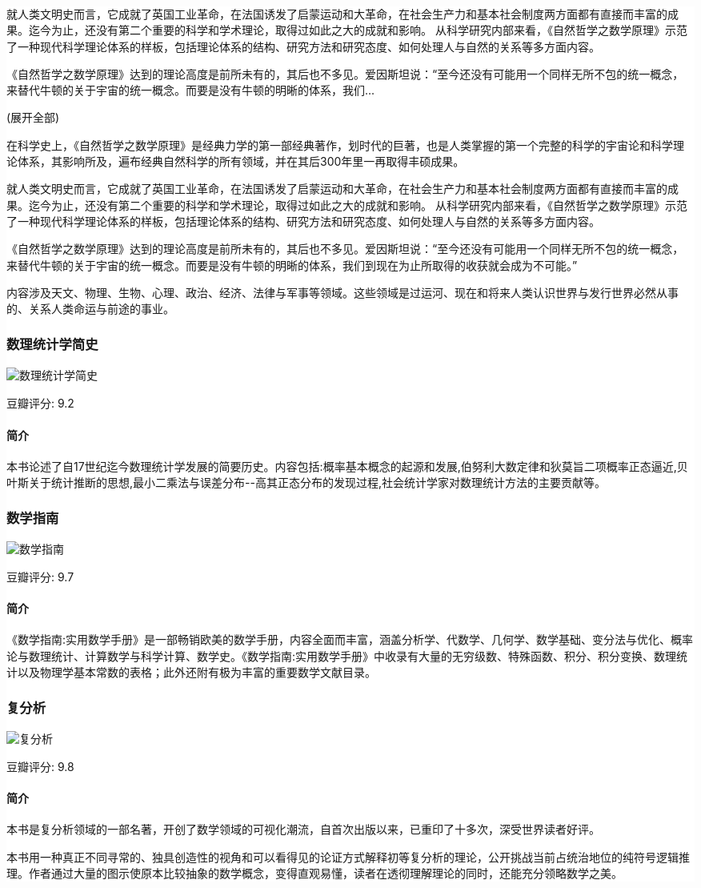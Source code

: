 就人类文明史而言，它成就了英国工业革命，在法国诱发了启蒙运动和大革命，在社会生产力和基本社会制度两方面都有直接而丰富的成果。迄今为止，还没有第二个重要的科学和学术理论，取得过如此之大的成就和影响。 从科学研究内部来看，《自然哲学之数学原理》示范了一种现代科学理论体系的样板，包括理论体系的结构、研究方法和研究态度、如何处理人与自然的关系等多方面内容。

《自然哲学之数学原理》达到的理论高度是前所未有的，其后也不多见。爱因斯坦说：“至今还没有可能用一个同样无所不包的统一概念，来替代牛顿的关于宇宙的统一概念。而要是没有牛顿的明晰的体系，我们...

(展开全部)

在科学史上，《自然哲学之数学原理》是经典力学的第一部经典著作，划时代的巨著，也是人类掌握的第一个完整的科学的宇宙论和科学理论体系，其影响所及，遍布经典自然科学的所有领域，并在其后300年里一再取得丰硕成果。

就人类文明史而言，它成就了英国工业革命，在法国诱发了启蒙运动和大革命，在社会生产力和基本社会制度两方面都有直接而丰富的成果。迄今为止，还没有第二个重要的科学和学术理论，取得过如此之大的成就和影响。 从科学研究内部来看，《自然哲学之数学原理》示范了一种现代科学理论体系的样板，包括理论体系的结构、研究方法和研究态度、如何处理人与自然的关系等多方面内容。

《自然哲学之数学原理》达到的理论高度是前所未有的，其后也不多见。爱因斯坦说：“至今还没有可能用一个同样无所不包的统一概念，来替代牛顿的关于宇宙的统一概念。而要是没有牛顿的明晰的体系，我们到现在为止所取得的收获就会成为不可能。”

内容涉及天文、物理、生物、心理、政治、经济、法律与军事等领域。这些领域是过运河、现在和将来人类认识世界与发行世界必然从事的、关系人类命运与前途的事业。



### 数理统计学简史

![数理统计学简史](https://img1.doubanio.com/view/subject/l/public/s26036597.jpg)

豆瓣评分: 9.2

#### 简介

本书论述了自17世纪迄今数理统计学发展的简要历史。内容包括:概率基本概念的起源和发展,伯努利大数定律和狄莫旨二项概率正态逼近,贝叶斯关于统计推断的思想,最小二乘法与误差分布--高其正态分布的发现过程,社会统计学家对数理统计方法的主要贡献等。



### 数学指南

![数学指南](https://img3.doubanio.com/view/subject/l/public/s8488566.jpg)

豆瓣评分: 9.7

#### 简介

《数学指南:实用数学手册》是一部畅销欧美的数学手册，内容全面而丰富，涵盖分析学、代数学、几何学、数学基础、变分法与优化、概率论与数理统计、计算数学与科学计算、数学史。《数学指南:实用数学手册》中收录有大量的无穷级数、特殊函数、积分、积分变换、数理统计以及物理学基本常数的表格；此外还附有极为丰富的重要数学文献目录。



### 复分析

![复分析](https://img3.doubanio.com/view/subject/l/public/s3831154.jpg)

豆瓣评分: 9.8

#### 简介

本书是复分析领域的一部名著，开创了数学领域的可视化潮流，自首次出版以来，已重印了十多次，深受世界读者好评。

本书用一种真正不同寻常的、独具创造性的视角和可以看得见的论证方式解释初等复分析的理论，公开挑战当前占统治地位的纯符号逻辑推理。作者通过大量的图示使原本比较抽象的数学概念，变得直观易懂，读者在透彻理解理论的同时，还能充分领略数学之美。
